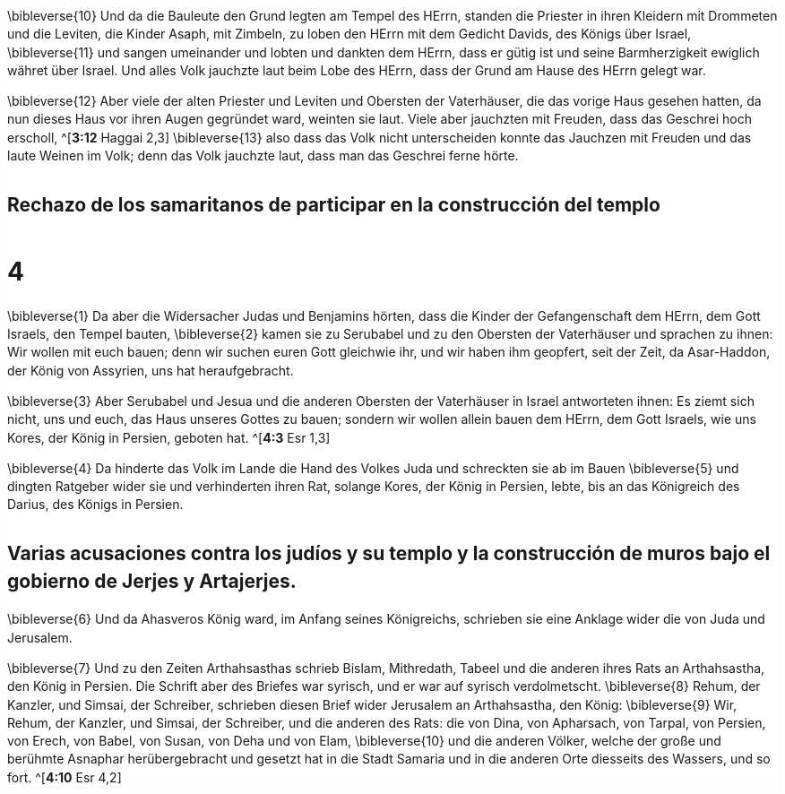 
\bibleverse{10} Und da die Bauleute den Grund legten am Tempel des HErrn, standen die Priester in ihren Kleidern mit Drommeten und die Leviten, die Kinder Asaph, mit Zimbeln, zu loben den HErrn mit dem Gedicht Davids, des Königs über Israel, \bibleverse{11} und sangen umeinander und lobten und dankten dem HErrn, dass er gütig ist und seine Barmherzigkeit ewiglich währet über Israel. Und alles Volk jauchzte laut beim Lobe des HErrn, dass der Grund am Hause des HErrn gelegt war. 


\bibleverse{12} Aber viele der alten Priester und Leviten und Obersten der Vaterhäuser, die das vorige Haus gesehen hatten, da nun dieses Haus vor ihren Augen gegründet ward, weinten sie laut. Viele aber jauchzten mit Freuden, dass das Geschrei hoch erscholl, ^[**3:12** Haggai 2,3] \bibleverse{13} also dass das Volk nicht unterscheiden konnte das Jauchzen mit Freuden und das laute Weinen im Volk; denn das Volk jauchzte laut, dass man das Geschrei ferne hörte.


## Rechazo de los samaritanos de participar en la construcción del templo
# 4
\bibleverse{1} Da aber die Widersacher Judas und Benjamins hörten, dass die Kinder der Gefangenschaft dem HErrn, dem Gott Israels, den Tempel bauten, \bibleverse{2} kamen sie zu Serubabel und zu den Obersten der Vaterhäuser und sprachen zu ihnen: Wir wollen mit euch bauen; denn wir suchen euren Gott gleichwie ihr, und wir haben ihm geopfert, seit der Zeit, da Asar-Haddon, der König von Assyrien, uns hat heraufgebracht. 


\bibleverse{3} Aber Serubabel und Jesua und die anderen Obersten der Vaterhäuser in Israel antworteten ihnen: Es ziemt sich nicht, uns und euch, das Haus unseres Gottes zu bauen; sondern wir wollen allein bauen dem HErrn, dem Gott Israels, wie uns Kores, der König in Persien, geboten hat. 
^[**4:3** Esr 1,3] 


\bibleverse{4} Da hinderte das Volk im Lande die Hand des Volkes Juda und schreckten sie ab im Bauen \bibleverse{5} und dingten Ratgeber wider sie und verhinderten ihren Rat, solange Kores, der König in Persien, lebte, bis an das Königreich des Darius, des Königs in Persien. 



## Varias acusaciones contra los judíos y su templo y la construcción de muros bajo el gobierno de Jerjes y Artajerjes.
\bibleverse{6} Und da Ahasveros König ward, im Anfang seines Königreichs, schrieben sie eine Anklage wider die von Juda und Jerusalem. 


\bibleverse{7} Und zu den Zeiten Arthahsasthas schrieb Bislam, Mithredath, Tabeel und die anderen ihres Rats an Arthahsastha, den König in Persien. Die Schrift aber des Briefes war syrisch, und er war auf syrisch verdolmetscht. \bibleverse{8} Rehum, der Kanzler, und Simsai, der Schreiber, schrieben diesen Brief wider Jerusalem an Arthahsastha, den König: \bibleverse{9} Wir, Rehum, der Kanzler, und Simsai, der Schreiber, und die anderen des Rats: die von Dina, von Apharsach, von Tarpal, von Persien, von Erech, von Babel, von Susan, von Deha und von Elam, \bibleverse{10} und die anderen Völker, welche der große und berühmte Asnaphar herübergebracht und gesetzt hat in die Stadt Samaria und in die anderen Orte diesseits des Wassers, und so fort. 
^[**4:10** Esr 4,2] 

